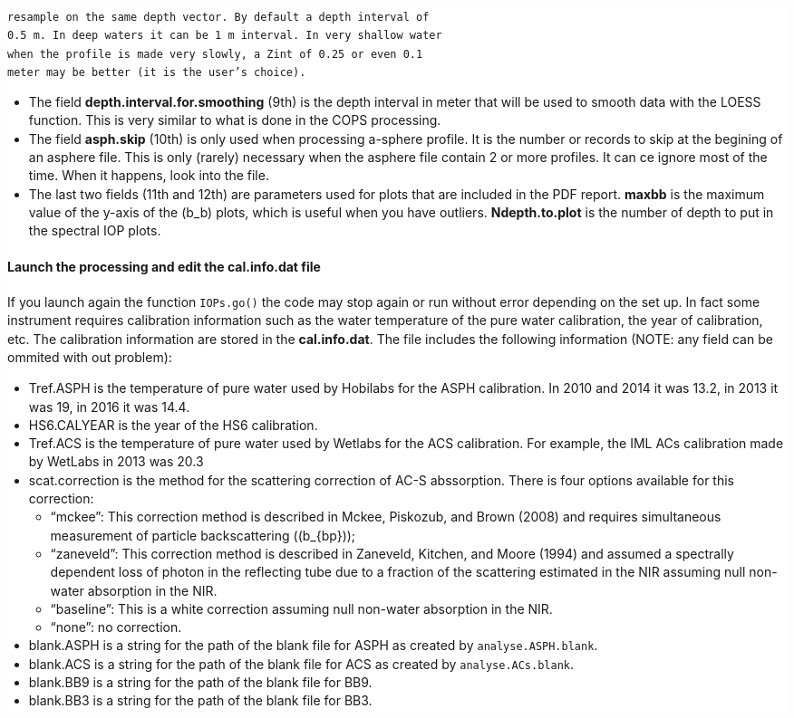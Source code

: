     resample on the same depth vector. By default a depth interval of
    0.5 m. In deep waters it can be 1 m interval. In very shallow water
    when the profile is made very slowly, a Zint of 0.25 or even 0.1
    meter may be better (it is the user’s choice).  
  - The field **depth.interval.for.smoothing** (9th) is the depth
    interval in meter that will be used to smooth data with the LOESS
    function. This is very similar to what is done in the COPS
    processing.
  - The field **asph.skip** (10th) is only used when processing a-sphere
    profile. It is the number or records to skip at the begining of an
    asphere file. This is only (rarely) necessary when the asphere file
    contain 2 or more profiles. It can ce ignore most of the time. When
    it happens, look into the file.  
  - The last two fields (11th and 12th) are parameters used for plots
    that are included in the PDF report. **maxbb** is the maximum value
    of the y-axis of the \(b_b\) plots, which is useful when you have
    outliers. **Ndepth.to.plot** is the number of depth to put in the
    spectral IOP plots.

#### Launch the processing and edit the **cal.info.dat** file

If you launch again the function `IOPs.go()` the code may stop again or
run without error depending on the set up. In fact some instrument
requires calibration information such as the water temperature of the
pure water calibration, the year of calibration, etc. The calibration
information are stored in the **cal.info.dat**. The file includes the
following information (NOTE: any field can be ommited with out problem):

  - Tref.ASPH is the temperature of pure water used by Hobilabs for the
    ASPH calibration. In 2010 and 2014 it was 13.2, in 2013 it was 19,
    in 2016 it was 14.4.
  - HS6.CALYEAR is the year of the HS6 calibration.
  - Tref.ACS is the temperature of pure water used by Wetlabs for the
    ACS calibration. For example, the IML ACs calibration made by
    WetLabs in 2013 was 20.3
  - scat.correction is the method for the scattering correction of AC-S
    abssorption. There is four options available for this correction:
      - “mckee”: This correction method is described in Mckee, Piskozub,
        and Brown (2008) and requires simultaneous measurement of
        particle backscattering (\(b_{bp}\));
      - “zaneveld”: This correction method is described in Zaneveld,
        Kitchen, and Moore (1994) and assumed a spectrally dependent
        loss of photon in the reflecting tube due to a fraction of the
        scattering estimated in the NIR assuming null non-water
        absorption in the NIR.  
      - “baseline”: This is a white correction assuming null non-water
        absorption in the NIR.
      - “none”: no correction.
  - blank.ASPH is a string for the path of the blank file for ASPH as
    created by `analyse.ASPH.blank`.
  - blank.ACS is a string for the path of the blank file for ACS as
    created by `analyse.ACs.blank`.
  - blank.BB9 is a string for the path of the blank file for BB9.
  - blank.BB3 is a string for the path of the blank file for BB3.
